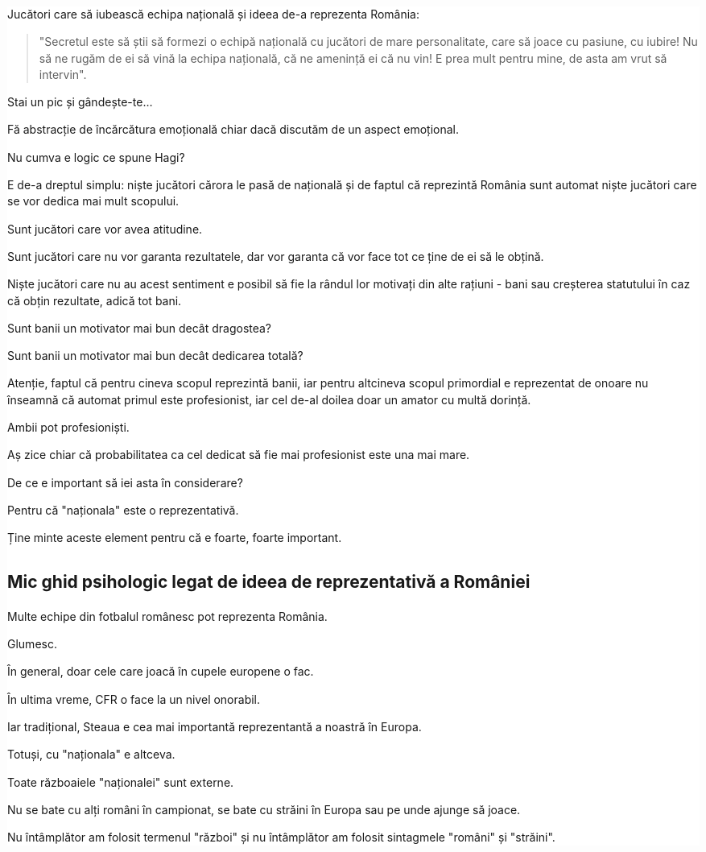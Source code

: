 Jucători care să iubească echipa națională și ideea de-a reprezenta România:

> "Secretul este să știi să formezi o echipă națională cu jucători de mare personalitate, care să joace cu pasiune, cu iubire! Nu să ne rugăm de ei să vină la echipa națională, că ne amenință ei că nu vin! E prea mult pentru mine, de asta am vrut să intervin".

Stai un pic și gândește-te…

Fă abstracție de încărcătura emoțională chiar dacă discutăm de un aspect emoțional.

Nu cumva e logic ce spune Hagi?

E de-a dreptul simplu: niște jucători cărora le pasă de națională și de faptul că reprezintă România sunt automat niște jucători care se vor dedica mai mult scopului.

Sunt jucători care vor avea atitudine.

Sunt jucători care nu vor garanta rezultatele, dar vor garanta că vor face tot ce ține de ei să le obțină.

Niște jucători care nu au acest sentiment e posibil să fie la rândul lor motivați din alte rațiuni - bani sau creșterea statutului în caz că obțin rezultate, adică tot bani.

Sunt banii un motivator mai bun decât dragostea?

Sunt banii un motivator mai bun decât dedicarea totală?

Atenție, faptul că pentru cineva scopul reprezintă banii, iar pentru altcineva scopul primordial e reprezentat de onoare nu înseamnă că automat primul este profesionist, iar cel de-al doilea doar un amator cu multă dorință.

Ambii pot profesioniști.

Aș zice chiar că probabilitatea ca cel dedicat să fie mai profesionist este una mai mare.

De ce e important să iei asta în considerare?

Pentru că "naționala" este o reprezentativă.

Ține minte aceste element pentru că e foarte, foarte important.

## Mic ghid psihologic legat de ideea de reprezentativă a României

Multe echipe din fotbalul românesc pot reprezenta România.

Glumesc.

În general, doar cele care joacă în cupele europene o fac.

În ultima vreme, CFR o face la un nivel onorabil.

Iar tradițional, Steaua e cea mai importantă reprezentantă a noastră în Europa.

Totuși, cu "naționala" e altceva.

Toate războaiele "naționalei" sunt externe.

Nu se bate cu alți români în campionat, se bate cu străini în Europa sau pe unde ajunge să joace.

Nu întâmplător am folosit termenul "război" și nu întâmplător am folosit sintagmele "români" și "străini".
